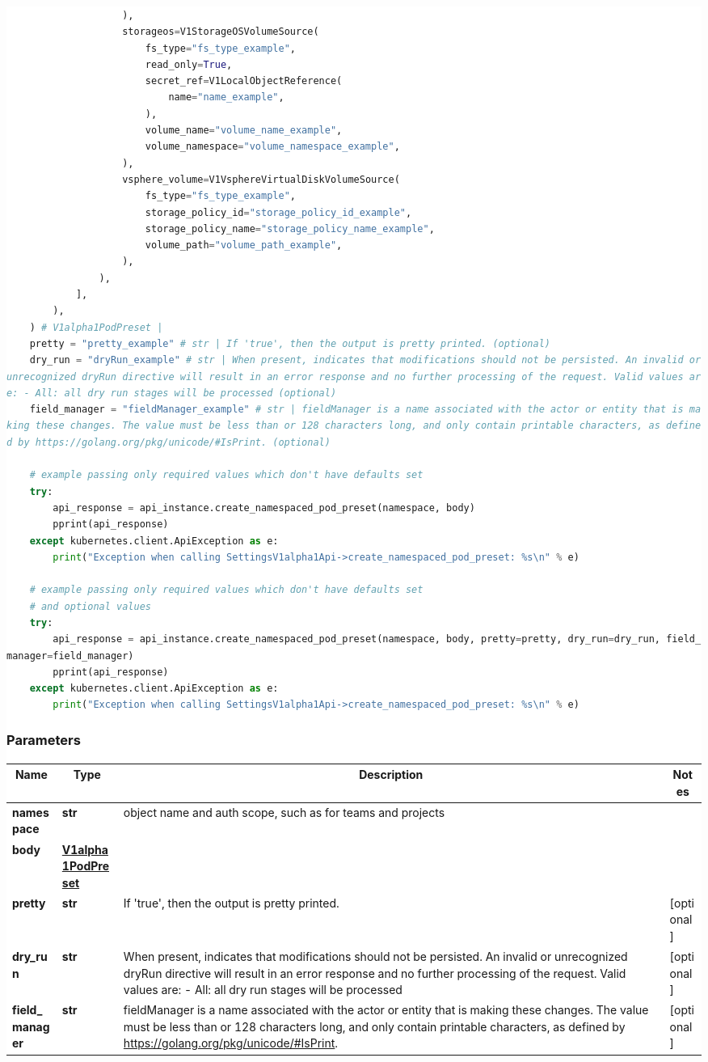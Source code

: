 ```python
                    ),
                    storageos=V1StorageOSVolumeSource(
                        fs_type="fs_type_example",
                        read_only=True,
                        secret_ref=V1LocalObjectReference(
                            name="name_example",
                        ),
                        volume_name="volume_name_example",
                        volume_namespace="volume_namespace_example",
                    ),
                    vsphere_volume=V1VsphereVirtualDiskVolumeSource(
                        fs_type="fs_type_example",
                        storage_policy_id="storage_policy_id_example",
                        storage_policy_name="storage_policy_name_example",
                        volume_path="volume_path_example",
                    ),
                ),
            ],
        ),
    ) # V1alpha1PodPreset | 
    pretty = "pretty_example" # str | If 'true', then the output is pretty printed. (optional)
    dry_run = "dryRun_example" # str | When present, indicates that modifications should not be persisted. An invalid or unrecognized dryRun directive will result in an error response and no further processing of the request. Valid values are: - All: all dry run stages will be processed (optional)
    field_manager = "fieldManager_example" # str | fieldManager is a name associated with the actor or entity that is making these changes. The value must be less than or 128 characters long, and only contain printable characters, as defined by https://golang.org/pkg/unicode/#IsPrint. (optional)

    # example passing only required values which don't have defaults set
    try:
        api_response = api_instance.create_namespaced_pod_preset(namespace, body)
        pprint(api_response)
    except kubernetes.client.ApiException as e:
        print("Exception when calling SettingsV1alpha1Api->create_namespaced_pod_preset: %s\n" % e)

    # example passing only required values which don't have defaults set
    # and optional values
    try:
        api_response = api_instance.create_namespaced_pod_preset(namespace, body, pretty=pretty, dry_run=dry_run, field_manager=field_manager)
        pprint(api_response)
    except kubernetes.client.ApiException as e:
        print("Exception when calling SettingsV1alpha1Api->create_namespaced_pod_preset: %s\n" % e)
```


### Parameters

Name | Type | Description  | Notes
------------- | ------------- | ------------- | -------------
 **namespace** | **str**| object name and auth scope, such as for teams and projects |
 **body** | [**V1alpha1PodPreset**](V1alpha1PodPreset.md)|  |
 **pretty** | **str**| If &#39;true&#39;, then the output is pretty printed. | [optional]
 **dry_run** | **str**| When present, indicates that modifications should not be persisted. An invalid or unrecognized dryRun directive will result in an error response and no further processing of the request. Valid values are: - All: all dry run stages will be processed | [optional]
 **field_manager** | **str**| fieldManager is a name associated with the actor or entity that is making these changes. The value must be less than or 128 characters long, and only contain printable characters, as defined by https://golang.org/pkg/unicode/#IsPrint. | [optional]
